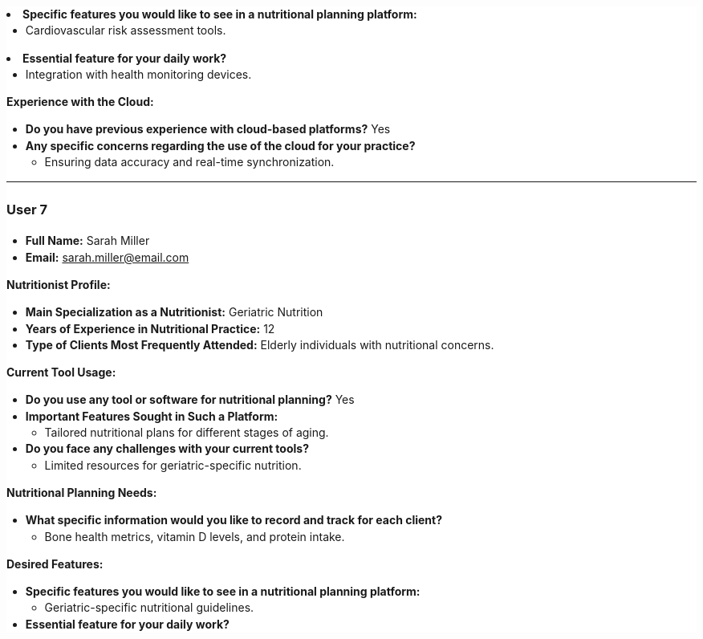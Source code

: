 <li><strong>Specific features you would like to see in a nutritional planning platform:</strong>
<ul>
<li>Cardiovascular risk assessment tools.</li>
</ul>
</li>
<li><strong>Essential feature for your daily work?</strong>
<ul>
<li>Integration with health monitoring devices.</li>
</ul>
</li>
</ul>
<p><strong>Experience with the Cloud:</strong></p>
<ul>
<li><strong>Do you have previous experience with cloud-based platforms?</strong> Yes</li>
<li><strong>Any specific concerns regarding the use of the cloud for your practice?</strong>
<ul>
<li>Ensuring data accuracy and real-time synchronization.</li>
</ul>
</li>
</ul>
<hr>
<h3 id="user-7">User 7</h3>
<ul>
<li><strong>Full Name:</strong> Sarah Miller</li>
<li><strong>Email:</strong> <a href="mailto:sarah.miller@email.com">sarah.miller@email.com</a></li>
</ul>
<p><strong>Nutritionist Profile:</strong></p>
<ul>
<li><strong>Main Specialization as a Nutritionist:</strong> Geriatric Nutrition</li>
<li><strong>Years of Experience in Nutritional Practice:</strong> 12</li>
<li><strong>Type of Clients Most Frequently Attended:</strong> Elderly individuals with nutritional concerns.</li>
</ul>
<p><strong>Current Tool Usage:</strong></p>
<ul>
<li><strong>Do you use any tool or software for nutritional planning?</strong> Yes</li>
<li><strong>Important Features Sought in Such a Platform:</strong>
<ul>
<li>Tailored nutritional plans for different stages of aging.</li>
</ul>
</li>
<li><strong>Do you face any challenges with your current tools?</strong>
<ul>
<li>Limited resources for geriatric-specific nutrition.</li>
</ul>
</li>
</ul>
<p><strong>Nutritional Planning Needs:</strong></p>
<ul>
<li><strong>What specific information would you like to record and track for each client?</strong>
<ul>
<li>Bone health metrics, vitamin D levels, and protein intake.</li>
</ul>
</li>
</ul>
<p><strong>Desired Features:</strong></p>
<ul>
<li><strong>Specific features you would like to see in a nutritional planning platform:</strong>
<ul>
<li>Geriatric-specific nutritional guidelines.</li>
</ul>
</li>
<li><strong>Essential feature for your daily work?</strong>
<ul>